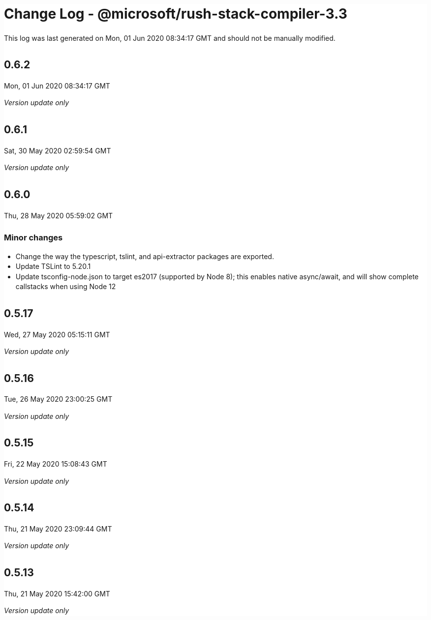 # Change Log - @microsoft/rush-stack-compiler-3.3

This log was last generated on Mon, 01 Jun 2020 08:34:17 GMT and should not be manually modified.

## 0.6.2
Mon, 01 Jun 2020 08:34:17 GMT

*Version update only*

## 0.6.1
Sat, 30 May 2020 02:59:54 GMT

*Version update only*

## 0.6.0
Thu, 28 May 2020 05:59:02 GMT

### Minor changes

- Change the way the typescript, tslint, and api-extractor packages are exported.
- Update TSLint to 5.20.1
- Update tsconfig-node.json to target es2017 (supported by Node 8); this enables native async/await, and will show complete callstacks when using Node 12

## 0.5.17
Wed, 27 May 2020 05:15:11 GMT

*Version update only*

## 0.5.16
Tue, 26 May 2020 23:00:25 GMT

*Version update only*

## 0.5.15
Fri, 22 May 2020 15:08:43 GMT

*Version update only*

## 0.5.14
Thu, 21 May 2020 23:09:44 GMT

*Version update only*

## 0.5.13
Thu, 21 May 2020 15:42:00 GMT

*Version update only*
